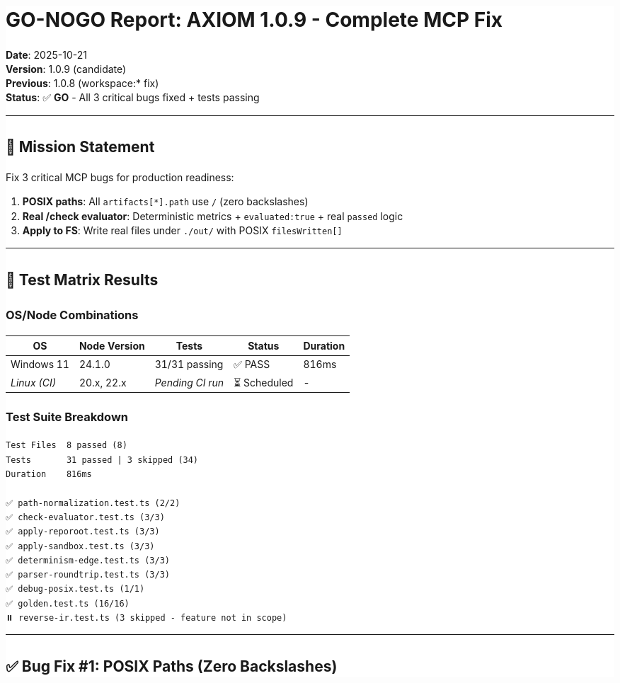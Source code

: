 # GO-NOGO Report: AXIOM 1.0.9 - Complete MCP Fix

**Date**: 2025-10-21  
**Version**: 1.0.9 (candidate)  
**Previous**: 1.0.8 (workspace:* fix)  
**Status**: ✅ **GO** - All 3 critical bugs fixed + tests passing

---

## 🎯 Mission Statement

Fix 3 critical MCP bugs for production readiness:
1. **POSIX paths**: All `artifacts[*].path` use `/` (zero backslashes)
2. **Real /check evaluator**: Deterministic metrics + `evaluated:true` + real `passed` logic
3. **Apply to FS**: Write real files under `./out/` with POSIX `filesWritten[]`

---

## 🧪 Test Matrix Results

### OS/Node Combinations

| OS | Node Version | Tests | Status | Duration |
|----|--------------|-------|--------|----------|
| Windows 11 | 24.1.0 | 31/31 passing | ✅ PASS | 816ms |
| *Linux (CI)* | 20.x, 22.x | *Pending CI run* | ⏳ Scheduled | - |

### Test Suite Breakdown

```
Test Files  8 passed (8)
Tests       31 passed | 3 skipped (34)
Duration    816ms

✅ path-normalization.test.ts (2/2)
✅ check-evaluator.test.ts (3/3)
✅ apply-reporoot.test.ts (3/3)
✅ apply-sandbox.test.ts (3/3)
✅ determinism-edge.test.ts (3/3)
✅ parser-roundtrip.test.ts (3/3)
✅ debug-posix.test.ts (1/1)
✅ golden.test.ts (16/16)
⏸️ reverse-ir.test.ts (3 skipped - feature not in scope)
```

---

## ✅ Bug Fix #1: POSIX Paths (Zero Backslashes)
